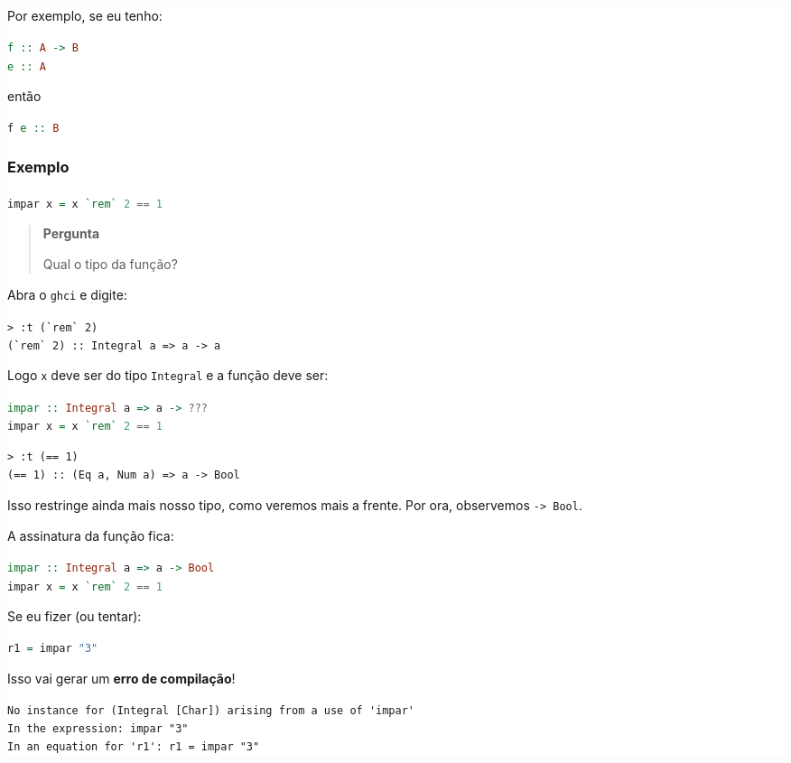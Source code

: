 Por exemplo, se eu tenho:

```hs
f :: A -> B
e :: A
```

então

```hs
f e :: B
```

### Exemplo

```hs
impar x = x `rem` 2 == 1
```

> **Pergunta**
>
> Qual o tipo da função?

Abra o `ghci` e digite:

```console
> :t (`rem` 2)
(`rem` 2) :: Integral a => a -> a
```

Logo `x` deve ser do tipo `Integral` e a função deve ser:

```hs
impar :: Integral a => a -> ???
impar x = x `rem` 2 == 1
```

```console
> :t (== 1)
(== 1) :: (Eq a, Num a) => a -> Bool
```

Isso restringe ainda mais nosso tipo, como veremos mais a frente.
Por ora, observemos `-> Bool`.

A assinatura da função fica:

```hs
impar :: Integral a => a -> Bool
impar x = x `rem` 2 == 1
```

Se eu fizer (ou tentar):

```hs
r1 = impar "3"
```

Isso vai gerar um **erro de compilação**!

```console
No instance for (Integral [Char]) arising from a use of 'impar'
In the expression: impar "3"
In an equation for 'r1': r1 = impar "3"
```
